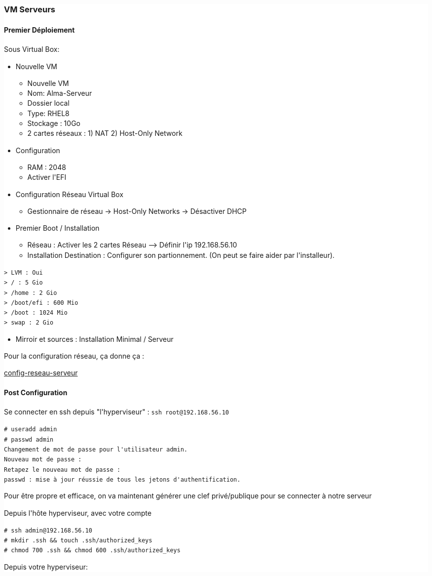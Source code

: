 ### VM Serveurs
#### Premier Déploiement
Sous Virtual Box:

* Nouvelle VM
  * Nouvelle VM
  * Nom: Alma-Serveur
  * Dossier local
  * Type: RHEL8
  * Stockage : 10Go
  * 2 cartes réseaux : 1) NAT 2) Host-Only Network
* Configuration
  * RAM : 2048
  * Activer l'EFI
* Configuration Réseau Virtual Box
  * Gestionnaire de réseau -> Host-Only Networks -> Désactiver DHCP

* Premier Boot / Installation
  * Réseau : Activer les 2 cartes Réseau --> Définir l'ip 192.168.56.10
  * Installation Destination : Configurer son partionnement. (On peut se faire aider par l'installeur).
```
> LVM : Oui
> / : 5 Gio
> /home : 2 Gio
> /boot/efi : 600 Mio
> /boot : 1024 Mio
> swap : 2 Gio
```
  * Mirroir et sources : Installation Minimal / Serveur

Pour la configuration réseau, ça donne ça :

[config-reseau-serveur](images/install_alma_srv_network.png)

#### Post Configuration
Se connecter en ssh depuis "l'hyperviseur" : `ssh root@192.168.56.10`
```shell
# useradd admin
# passwd admin
Changement de mot de passe pour l'utilisateur admin.
Nouveau mot de passe :
Retapez le nouveau mot de passe :
passwd : mise à jour réussie de tous les jetons d'authentification.
```
Pour être propre et efficace, on va maintenant générer une clef privé/publique pour se connecter à notre serveur

Depuis l'hôte hyperviseur, avec votre compte
```shell
# ssh admin@192.168.56.10
# mkdir .ssh && touch .ssh/authorized_keys
# chmod 700 .ssh && chmod 600 .ssh/authorized_keys
```
Depuis votre hyperviseur:

